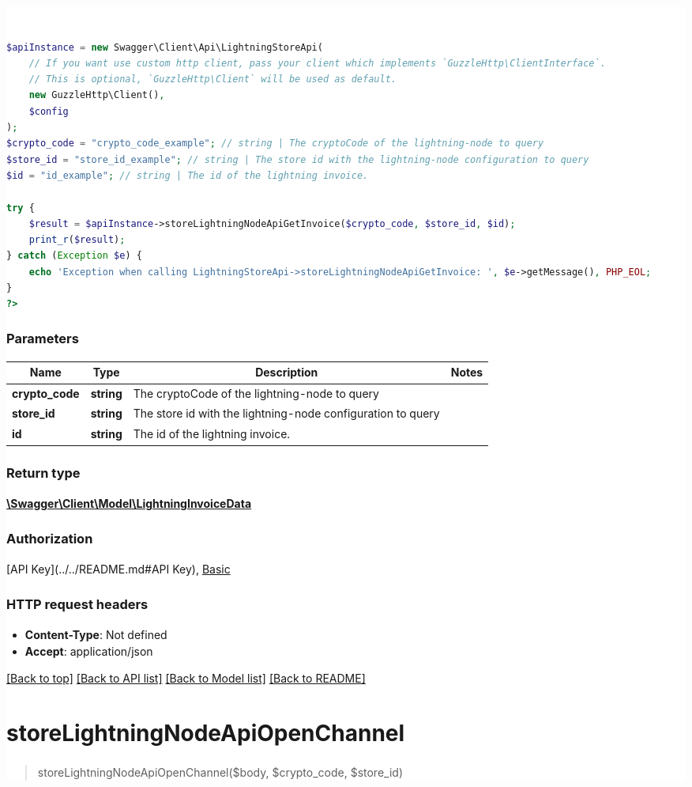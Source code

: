 ```php


$apiInstance = new Swagger\Client\Api\LightningStoreApi(
    // If you want use custom http client, pass your client which implements `GuzzleHttp\ClientInterface`.
    // This is optional, `GuzzleHttp\Client` will be used as default.
    new GuzzleHttp\Client(),
    $config
);
$crypto_code = "crypto_code_example"; // string | The cryptoCode of the lightning-node to query
$store_id = "store_id_example"; // string | The store id with the lightning-node configuration to query
$id = "id_example"; // string | The id of the lightning invoice.

try {
    $result = $apiInstance->storeLightningNodeApiGetInvoice($crypto_code, $store_id, $id);
    print_r($result);
} catch (Exception $e) {
    echo 'Exception when calling LightningStoreApi->storeLightningNodeApiGetInvoice: ', $e->getMessage(), PHP_EOL;
}
?>
```

### Parameters

Name | Type | Description  | Notes
------------- | ------------- | ------------- | -------------
 **crypto_code** | **string**| The cryptoCode of the lightning-node to query |
 **store_id** | **string**| The store id with the lightning-node configuration to query |
 **id** | **string**| The id of the lightning invoice. |

### Return type

[**\Swagger\Client\Model\LightningInvoiceData**](../Model/LightningInvoiceData.md)

### Authorization

[API Key](../../README.md#API Key), [Basic](../../README.md#Basic)

### HTTP request headers

 - **Content-Type**: Not defined
 - **Accept**: application/json

[[Back to top]](#) [[Back to API list]](../../README.md#documentation-for-api-endpoints) [[Back to Model list]](../../README.md#documentation-for-models) [[Back to README]](../../README.md)

# **storeLightningNodeApiOpenChannel**
> storeLightningNodeApiOpenChannel($body, $crypto_code, $store_id)
